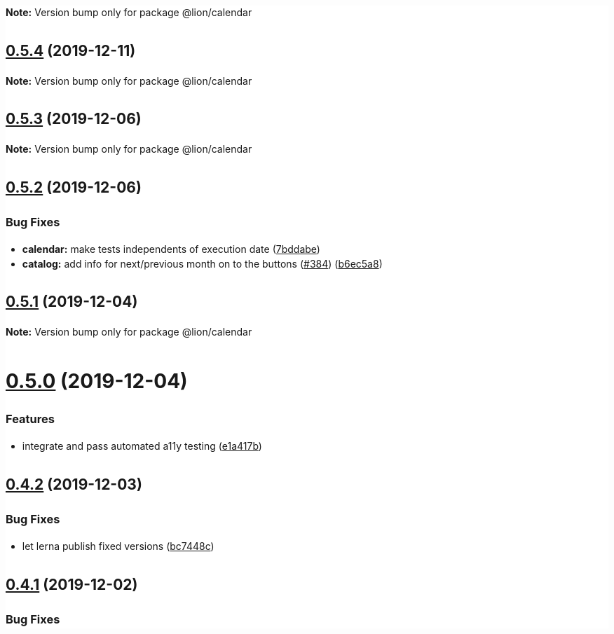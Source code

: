 **Note:** Version bump only for package @lion/calendar

## [0.5.4](https://github.com/ing-bank/lion/compare/@lion/calendar@0.5.3...@lion/calendar@0.5.4) (2019-12-11)

**Note:** Version bump only for package @lion/calendar

## [0.5.3](https://github.com/ing-bank/lion/compare/@lion/calendar@0.5.2...@lion/calendar@0.5.3) (2019-12-06)

**Note:** Version bump only for package @lion/calendar

## [0.5.2](https://github.com/ing-bank/lion/compare/@lion/calendar@0.5.1...@lion/calendar@0.5.2) (2019-12-06)

### Bug Fixes

- **calendar:** make tests independents of execution date ([7bddabe](https://github.com/ing-bank/lion/commit/7bddabed86c89648e476a808915985d1df5930e9))
- **catalog:** add info for next/previous month on to the buttons ([#384](https://github.com/ing-bank/lion/issues/384)) ([b6ec5a8](https://github.com/ing-bank/lion/commit/b6ec5a8cb550b207d72846ca79a220187b9ea5d2))

## [0.5.1](https://github.com/ing-bank/lion/compare/@lion/calendar@0.5.0...@lion/calendar@0.5.1) (2019-12-04)

**Note:** Version bump only for package @lion/calendar

# [0.5.0](https://github.com/ing-bank/lion/compare/@lion/calendar@0.4.2...@lion/calendar@0.5.0) (2019-12-04)

### Features

- integrate and pass automated a11y testing ([e1a417b](https://github.com/ing-bank/lion/commit/e1a417b041431e4e25a5b6a63e23ba0a3974f5a5))

## [0.4.2](https://github.com/ing-bank/lion/compare/@lion/calendar@0.4.1...@lion/calendar@0.4.2) (2019-12-03)

### Bug Fixes

- let lerna publish fixed versions ([bc7448c](https://github.com/ing-bank/lion/commit/bc7448c694deb3c05fd3d083a9acb5365b26b7ab))

## [0.4.1](https://github.com/ing-bank/lion/compare/@lion/calendar@0.4.0...@lion/calendar@0.4.1) (2019-12-02)

### Bug Fixes
